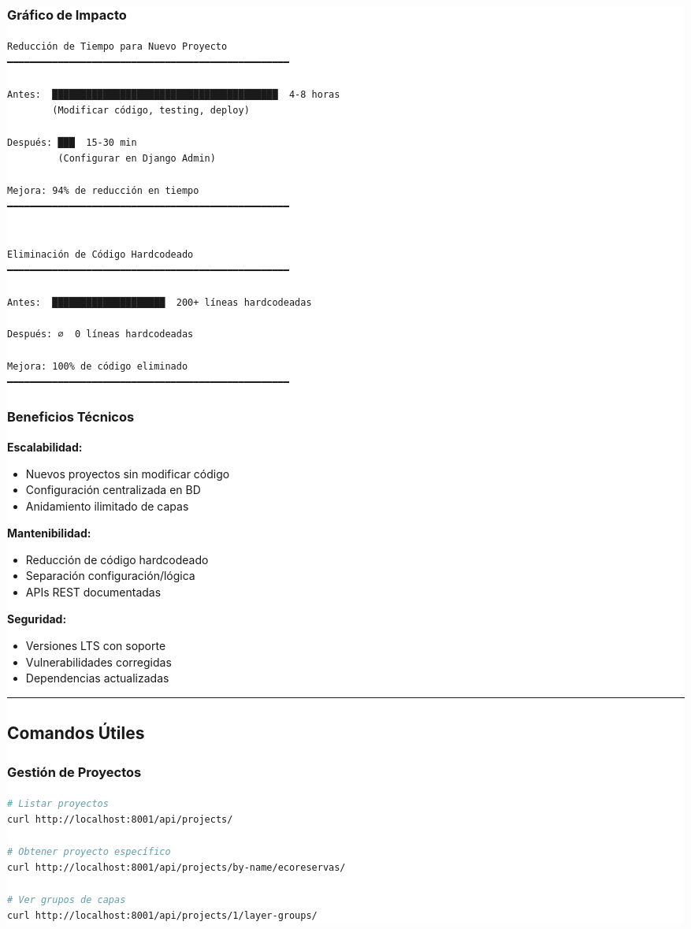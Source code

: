 ### Gráfico de Impacto

```
Reducción de Tiempo para Nuevo Proyecto
━━━━━━━━━━━━━━━━━━━━━━━━━━━━━━━━━━━━━━━━━━━━━━━━━━

Antes:  ████████████████████████████████████████  4-8 horas
        (Modificar código, testing, deploy)

Después: ███  15-30 min
         (Configurar en Django Admin)

Mejora: 94% de reducción en tiempo
━━━━━━━━━━━━━━━━━━━━━━━━━━━━━━━━━━━━━━━━━━━━━━━━━━


Eliminación de Código Hardcodeado
━━━━━━━━━━━━━━━━━━━━━━━━━━━━━━━━━━━━━━━━━━━━━━━━━━

Antes:  ████████████████████  200+ líneas hardcodeadas

Después: ∅  0 líneas hardcodeadas

Mejora: 100% de código eliminado
━━━━━━━━━━━━━━━━━━━━━━━━━━━━━━━━━━━━━━━━━━━━━━━━━━
```

### Beneficios Técnicos

**Escalabilidad:**
- Nuevos proyectos sin modificar código
- Configuración centralizada en BD
- Anidamiento ilimitado de capas

**Mantenibilidad:**
- Reducción de código hardcodeado
- Separación configuración/lógica
- APIs REST documentadas

**Seguridad:**
- Versiones LTS con soporte
- Vulnerabilidades corregidas
- Dependencias actualizadas

---

<div style="page-break-after: always;"></div>

## Comandos Útiles

### Gestión de Proyectos

```bash
# Listar proyectos
curl http://localhost:8001/api/projects/

# Obtener proyecto específico
curl http://localhost:8001/api/projects/by-name/ecoreservas/

# Ver grupos de capas
curl http://localhost:8001/api/projects/1/layer-groups/
```
